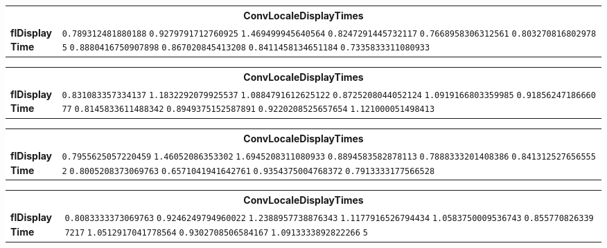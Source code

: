 
<table><tr><th colspan="100%">ConvLocaleDisplayTimes</th></tr><tr><td><b>flDisplayTime</b></td><td><code>0.789312481880188</code>
<code>0.9279791712760925</code>
<code>1.469499945640564</code>
<code>0.8247291445732117</code>
<code>0.7668958306312561</code>
<code>0.8032708168029785</code>
<code>0.8880416750907898</code>
<code>0.867020845413208</code>
<code>0.8411458134651184</code>
<code>0.7335833311080933</code>
</td></tr></table>


<table><tr><th colspan="100%">ConvLocaleDisplayTimes</th></tr><tr><td><b>flDisplayTime</b></td><td><code>0.831083357334137</code>
<code>1.1832292079925537</code>
<code>1.0884791612625122</code>
<code>0.8725208044052124</code>
<code>1.0919166803359985</code>
<code>0.9185624718666077</code>
<code>0.8145833611488342</code>
<code>0.8949375152587891</code>
<code>0.9220208525657654</code>
<code>1.121000051498413</code>
</td></tr></table>


<table><tr><th colspan="100%">ConvLocaleDisplayTimes</th></tr><tr><td><b>flDisplayTime</b></td><td><code>0.7955625057220459</code>
<code>1.46052086353302</code>
<code>1.6945208311080933</code>
<code>0.8894583582878113</code>
<code>0.7888333201408386</code>
<code>0.8413125276565552</code>
<code>0.8005208373069763</code>
<code>0.6571041941642761</code>
<code>0.9354375004768372</code>
<code>0.7913333177566528</code>
</td></tr></table>


<table><tr><th colspan="100%">ConvLocaleDisplayTimes</th></tr><tr><td><b>flDisplayTime</b></td><td><code>0.8083333373069763</code>
<code>0.9246249794960022</code>
<code>1.2388957738876343</code>
<code>1.1177916526794434</code>
<code>1.0583750009536743</code>
<code>0.8557708263397217</code>
<code>1.0512917041778564</code>
<code>0.9302708506584167</code>
<code>1.0913333892822266</code>
<code>5</code>
</td></tr></table>
